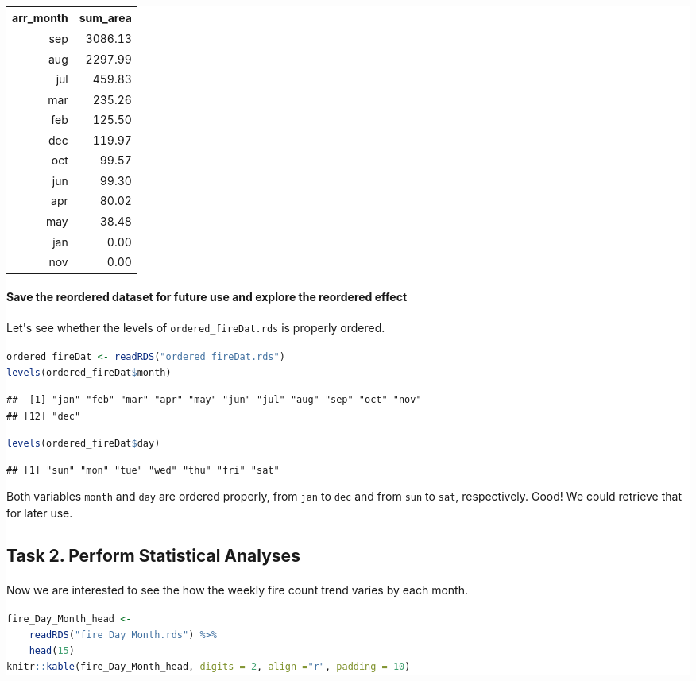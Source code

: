 |  arr\_month|  sum\_area|
|-----------:|----------:|
|         sep|    3086.13|
|         aug|    2297.99|
|         jul|     459.83|
|         mar|     235.26|
|         feb|     125.50|
|         dec|     119.97|
|         oct|      99.57|
|         jun|      99.30|
|         apr|      80.02|
|         may|      38.48|
|         jan|       0.00|
|         nov|       0.00|

#### Save the reordered dataset for future use and explore the reordered effect

Let's see whether the levels of `ordered_fireDat.rds` is properly ordered.

``` r
ordered_fireDat <- readRDS("ordered_fireDat.rds")
levels(ordered_fireDat$month)
```

    ##  [1] "jan" "feb" "mar" "apr" "may" "jun" "jul" "aug" "sep" "oct" "nov"
    ## [12] "dec"

``` r
levels(ordered_fireDat$day)
```

    ## [1] "sun" "mon" "tue" "wed" "thu" "fri" "sat"

Both variables `month` and `day` are ordered properly, from `jan` to `dec` and from `sun` to `sat`, respectively. Good! We could retrieve that for later use.

Task 2. Perform Statistical Analyses
------------------------------------

Now we are interested to see the how the weekly fire count trend varies by each month.

``` r
fire_Day_Month_head <-
    readRDS("fire_Day_Month.rds") %>%
    head(15)
knitr::kable(fire_Day_Month_head, digits = 2, align ="r", padding = 10)
```
